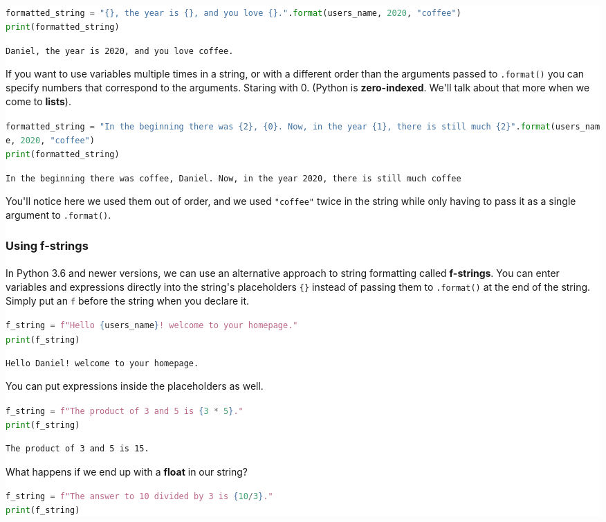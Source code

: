 
```python
formatted_string = "{}, the year is {}, and you love {}.".format(users_name, 2020, "coffee")
print(formatted_string)
```

    Daniel, the year is 2020, and you love coffee.


If you want to use variables multiple times in a string, or with a different
order than the arguments passed to `.format()` you can specify numbers that
correspond to the arguments. Staring with 0. (Python is **zero-indexed**. We'll
talk about that more when we come to **lists**).


```python
formatted_string = "In the beginning there was {2}, {0}. Now, in the year {1}, there is still much {2}".format(users_name, 2020, "coffee")
print(formatted_string)
```

    In the beginning there was coffee, Daniel. Now, in the year 2020, there is still much coffee


You'll notice here we used them out of order, and we used `"coffee"` twice in
the string while only having to pass it as a single argument to `.format()`.

### Using f-strings

In Python 3.6 and newer versions, we can use an alternative approach to string
formatting called **f-strings**. You can enter variables and expressions
directly into the string's placeholders `{}` instead of passing them to
`.format()` at the end of the string. Simply put an `f` before the string when
you declare it.


```python
f_string = f"Hello {users_name}! welcome to your homepage."
print(f_string)
```

    Hello Daniel! welcome to your homepage.


You can put expressions inside the placeholders as well.


```python
f_string = f"The product of 3 and 5 is {3 * 5}."
print(f_string)
```

    The product of 3 and 5 is 15.


What happens if we end up with a **float** in our string?


```python
f_string = f"The answer to 10 divided by 3 is {10/3}."
print(f_string)
```

